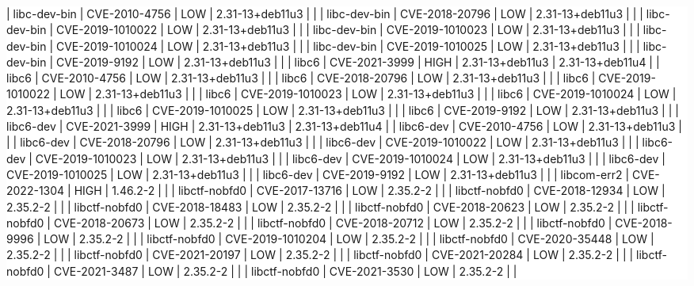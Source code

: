 | libc-dev-bin         |    CVE-2010-4756   |   LOW  |  2.31-13+deb11u3 |  |
| libc-dev-bin         |    CVE-2018-20796   |   LOW  |  2.31-13+deb11u3 |  |
| libc-dev-bin         |    CVE-2019-1010022   |   LOW  |  2.31-13+deb11u3 |  |
| libc-dev-bin         |    CVE-2019-1010023   |   LOW  |  2.31-13+deb11u3 |  |
| libc-dev-bin         |    CVE-2019-1010024   |   LOW  |  2.31-13+deb11u3 |  |
| libc-dev-bin         |    CVE-2019-1010025   |   LOW  |  2.31-13+deb11u3 |  |
| libc-dev-bin         |    CVE-2019-9192   |   LOW  |  2.31-13+deb11u3 |  |
| libc6         |    CVE-2021-3999   |   HIGH  |  2.31-13+deb11u3 | 2.31-13+deb11u4 |
| libc6         |    CVE-2010-4756   |   LOW  |  2.31-13+deb11u3 |  |
| libc6         |    CVE-2018-20796   |   LOW  |  2.31-13+deb11u3 |  |
| libc6         |    CVE-2019-1010022   |   LOW  |  2.31-13+deb11u3 |  |
| libc6         |    CVE-2019-1010023   |   LOW  |  2.31-13+deb11u3 |  |
| libc6         |    CVE-2019-1010024   |   LOW  |  2.31-13+deb11u3 |  |
| libc6         |    CVE-2019-1010025   |   LOW  |  2.31-13+deb11u3 |  |
| libc6         |    CVE-2019-9192   |   LOW  |  2.31-13+deb11u3 |  |
| libc6-dev         |    CVE-2021-3999   |   HIGH  |  2.31-13+deb11u3 | 2.31-13+deb11u4 |
| libc6-dev         |    CVE-2010-4756   |   LOW  |  2.31-13+deb11u3 |  |
| libc6-dev         |    CVE-2018-20796   |   LOW  |  2.31-13+deb11u3 |  |
| libc6-dev         |    CVE-2019-1010022   |   LOW  |  2.31-13+deb11u3 |  |
| libc6-dev         |    CVE-2019-1010023   |   LOW  |  2.31-13+deb11u3 |  |
| libc6-dev         |    CVE-2019-1010024   |   LOW  |  2.31-13+deb11u3 |  |
| libc6-dev         |    CVE-2019-1010025   |   LOW  |  2.31-13+deb11u3 |  |
| libc6-dev         |    CVE-2019-9192   |   LOW  |  2.31-13+deb11u3 |  |
| libcom-err2         |    CVE-2022-1304   |   HIGH  |  1.46.2-2 |  |
| libctf-nobfd0         |    CVE-2017-13716   |   LOW  |  2.35.2-2 |  |
| libctf-nobfd0         |    CVE-2018-12934   |   LOW  |  2.35.2-2 |  |
| libctf-nobfd0         |    CVE-2018-18483   |   LOW  |  2.35.2-2 |  |
| libctf-nobfd0         |    CVE-2018-20623   |   LOW  |  2.35.2-2 |  |
| libctf-nobfd0         |    CVE-2018-20673   |   LOW  |  2.35.2-2 |  |
| libctf-nobfd0         |    CVE-2018-20712   |   LOW  |  2.35.2-2 |  |
| libctf-nobfd0         |    CVE-2018-9996   |   LOW  |  2.35.2-2 |  |
| libctf-nobfd0         |    CVE-2019-1010204   |   LOW  |  2.35.2-2 |  |
| libctf-nobfd0         |    CVE-2020-35448   |   LOW  |  2.35.2-2 |  |
| libctf-nobfd0         |    CVE-2021-20197   |   LOW  |  2.35.2-2 |  |
| libctf-nobfd0         |    CVE-2021-20284   |   LOW  |  2.35.2-2 |  |
| libctf-nobfd0         |    CVE-2021-3487   |   LOW  |  2.35.2-2 |  |
| libctf-nobfd0         |    CVE-2021-3530   |   LOW  |  2.35.2-2 |  |